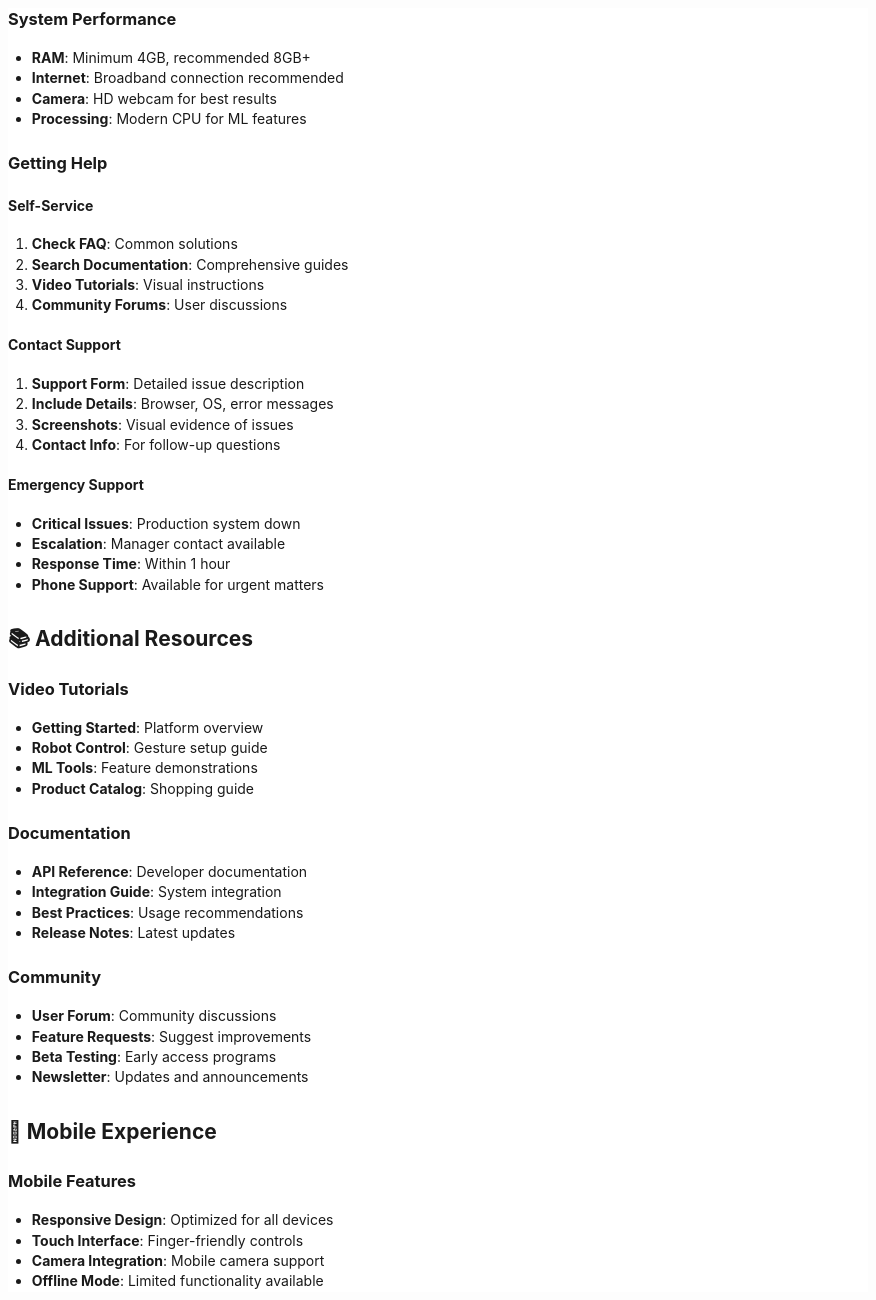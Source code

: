 ### System Performance
- **RAM**: Minimum 4GB, recommended 8GB+
- **Internet**: Broadband connection recommended
- **Camera**: HD webcam for best results
- **Processing**: Modern CPU for ML features

### Getting Help

#### Self-Service
1. **Check FAQ**: Common solutions
2. **Search Documentation**: Comprehensive guides
3. **Video Tutorials**: Visual instructions
4. **Community Forums**: User discussions

#### Contact Support
1. **Support Form**: Detailed issue description
2. **Include Details**: Browser, OS, error messages
3. **Screenshots**: Visual evidence of issues
4. **Contact Info**: For follow-up questions

#### Emergency Support
- **Critical Issues**: Production system down
- **Escalation**: Manager contact available
- **Response Time**: Within 1 hour
- **Phone Support**: Available for urgent matters

## 📚 Additional Resources

### Video Tutorials
- **Getting Started**: Platform overview
- **Robot Control**: Gesture setup guide
- **ML Tools**: Feature demonstrations
- **Product Catalog**: Shopping guide

### Documentation
- **API Reference**: Developer documentation
- **Integration Guide**: System integration
- **Best Practices**: Usage recommendations
- **Release Notes**: Latest updates

### Community
- **User Forum**: Community discussions
- **Feature Requests**: Suggest improvements
- **Beta Testing**: Early access programs
- **Newsletter**: Updates and announcements

## 📱 Mobile Experience

### Mobile Features
- **Responsive Design**: Optimized for all devices
- **Touch Interface**: Finger-friendly controls
- **Camera Integration**: Mobile camera support
- **Offline Mode**: Limited functionality available
